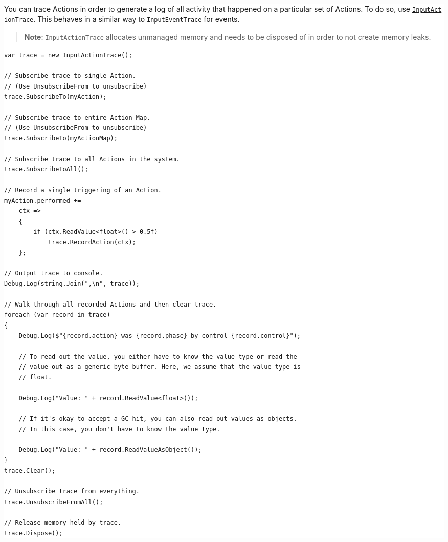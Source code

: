 You can trace Actions in order to generate a log of all activity that happened on a particular set of Actions. To do so, use [`InputActionTrace`](../api/UnityEngine.InputSystem.Utilities.InputActionTrace.html). This behaves in a similar way to [`InputEventTrace`](../api/UnityEngine.InputSystem.LowLevel.InputEventTrace.html) for events.

>__Note__: `InputActionTrace` allocates unmanaged memory and needs to be disposed of in order to not create memory leaks.

```CSharp
var trace = new InputActionTrace();

// Subscribe trace to single Action.
// (Use UnsubscribeFrom to unsubscribe)
trace.SubscribeTo(myAction);

// Subscribe trace to entire Action Map.
// (Use UnsubscribeFrom to unsubscribe)
trace.SubscribeTo(myActionMap);

// Subscribe trace to all Actions in the system.
trace.SubscribeToAll();

// Record a single triggering of an Action.
myAction.performed +=
    ctx =>
    {
        if (ctx.ReadValue<float>() > 0.5f)
            trace.RecordAction(ctx);
    };

// Output trace to console.
Debug.Log(string.Join(",\n", trace));

// Walk through all recorded Actions and then clear trace.
foreach (var record in trace)
{
    Debug.Log($"{record.action} was {record.phase} by control {record.control}");

    // To read out the value, you either have to know the value type or read the
    // value out as a generic byte buffer. Here, we assume that the value type is
    // float.

    Debug.Log("Value: " + record.ReadValue<float>());

    // If it's okay to accept a GC hit, you can also read out values as objects.
    // In this case, you don't have to know the value type.

    Debug.Log("Value: " + record.ReadValueAsObject());
}
trace.Clear();

// Unsubscribe trace from everything.
trace.UnsubscribeFromAll();

// Release memory held by trace.
trace.Dispose();
```
